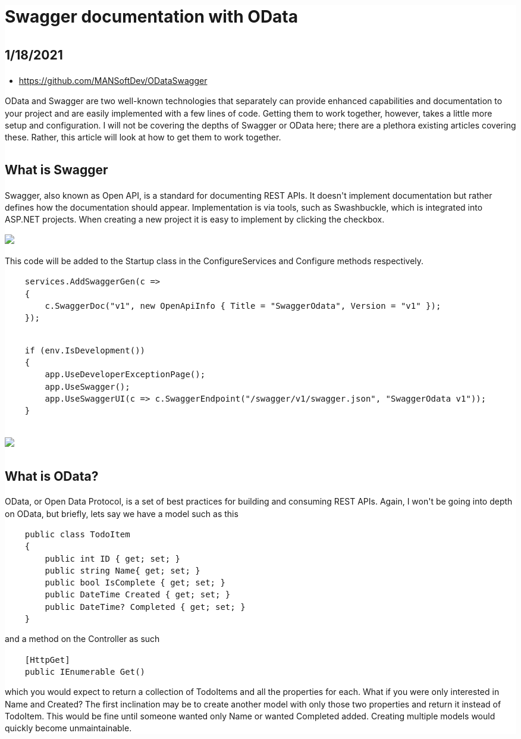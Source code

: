 <h1>Swagger documentation with OData</h1>
<h2>1/18/2021</h2>
<ul class="download">
    <li>
        <a href="https://github.com/MANSoftDev/ODataSwagger">https://github.com/MANSoftDev/ODataSwagger</a>
    </li>
</ul>
<p>OData and Swagger are two well-known technologies that separately can provide enhanced 
    capabilities and documentation to your project and are easily implemented with a few lines of code. 
    Getting them to work together, however, takes a little more setup and configuration. 
    I will not be covering the depths of Swagger or OData here; there are a plethora existing articles covering these.
    Rather, this article will look at how to get them to work together.
</p>
<h2>What is Swagger</h2>
<p>Swagger, also known as Open API, is a standard for documenting REST APIs. It doesn't implement documentation but rather defines how the documentation should appear.
    Implementation is via tools, such as Swashbuckle, which is integrated into ASP.NET projects. When creating a new project it is easy to implement by clicking the checkbox.
 </p>
 <img src="https://mansoftdevweb.blob.core.windows.net/images/odataswagger/Image1.png" height="75%">
 <p>This code will be added to the <span class='keyword'>Startup</span> class in the <span class='keyword'>ConfigureServices</span> and <span class='keyword'>Configure</span> 
    methods respectively.</p>
 <pre class="code">
    services.AddSwaggerGen(c =>
    {
        c.SwaggerDoc("v1", new OpenApiInfo { Title = "SwaggerOdata", Version = "v1" });
    });
</pre>
<pre class="code">   
    if (env.IsDevelopment())
    {
        app.UseDeveloperExceptionPage();
        app.UseSwagger();
        app.UseSwaggerUI(c => c.SwaggerEndpoint("/swagger/v1/swagger.json", "SwaggerOdata v1"));
    }   
 </pre>
 <img src="https://mansoftdevweb.blob.core.windows.net/images/odataswagger/Image2.png" width="75%">
<h2>What is OData?</h2>
<p>OData, or Open Data Protocol, is a set of best practices for building and consuming REST APIs. Again, I won't be going into depth on OData, but briefly, lets say we have a model such as this</p>
<pre class="code">
    public class TodoItem
    {
        public int ID { get; set; }
        public string Name{ get; set; }
        public bool IsComplete { get; set; } 
        public DateTime Created { get; set; }
        public DateTime? Completed { get; set; }
    }    
</pre>
<p>and a method on the Controller as such</p>
<pre class="code">
    [HttpGet]
    public IEnumerable<TodoItem> Get()   
</pre>
<p>which you would expect to return a collection of <span class="keyword">TodoItems</span> and all the properties for each. What if you were only interested in Name and Created?
The first inclination may be to create another model with only those two properties and return it instead of <span class="keyword">TodoItem</span>. This would be fine until someone wanted only Name or wanted Completed added. Creating multiple models would quickly become unmaintainable.</p>